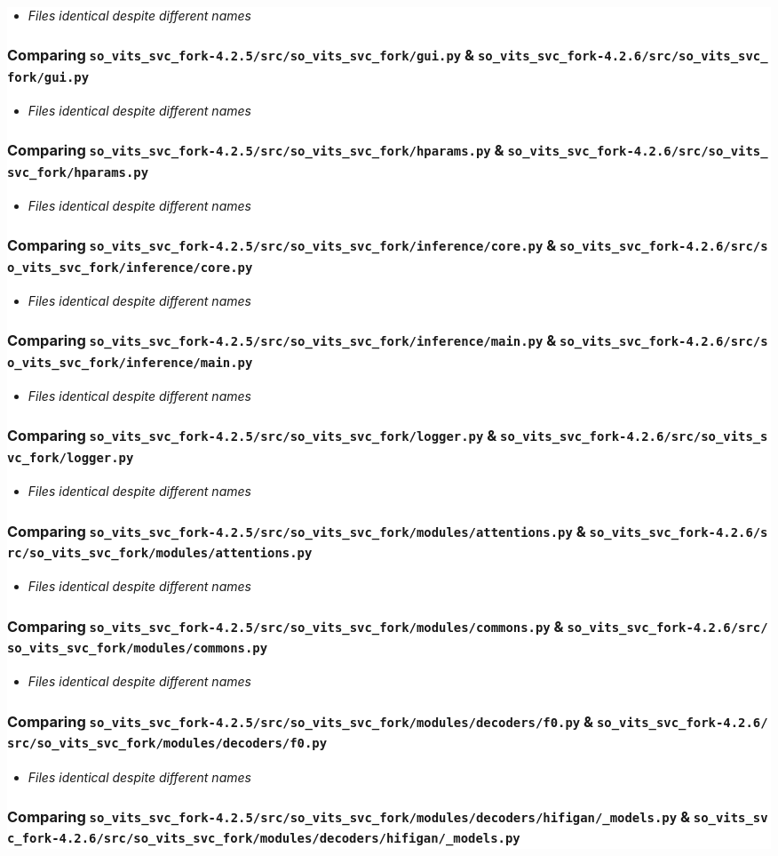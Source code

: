  * *Files identical despite different names*

### Comparing `so_vits_svc_fork-4.2.5/src/so_vits_svc_fork/gui.py` & `so_vits_svc_fork-4.2.6/src/so_vits_svc_fork/gui.py`

 * *Files identical despite different names*

### Comparing `so_vits_svc_fork-4.2.5/src/so_vits_svc_fork/hparams.py` & `so_vits_svc_fork-4.2.6/src/so_vits_svc_fork/hparams.py`

 * *Files identical despite different names*

### Comparing `so_vits_svc_fork-4.2.5/src/so_vits_svc_fork/inference/core.py` & `so_vits_svc_fork-4.2.6/src/so_vits_svc_fork/inference/core.py`

 * *Files identical despite different names*

### Comparing `so_vits_svc_fork-4.2.5/src/so_vits_svc_fork/inference/main.py` & `so_vits_svc_fork-4.2.6/src/so_vits_svc_fork/inference/main.py`

 * *Files identical despite different names*

### Comparing `so_vits_svc_fork-4.2.5/src/so_vits_svc_fork/logger.py` & `so_vits_svc_fork-4.2.6/src/so_vits_svc_fork/logger.py`

 * *Files identical despite different names*

### Comparing `so_vits_svc_fork-4.2.5/src/so_vits_svc_fork/modules/attentions.py` & `so_vits_svc_fork-4.2.6/src/so_vits_svc_fork/modules/attentions.py`

 * *Files identical despite different names*

### Comparing `so_vits_svc_fork-4.2.5/src/so_vits_svc_fork/modules/commons.py` & `so_vits_svc_fork-4.2.6/src/so_vits_svc_fork/modules/commons.py`

 * *Files identical despite different names*

### Comparing `so_vits_svc_fork-4.2.5/src/so_vits_svc_fork/modules/decoders/f0.py` & `so_vits_svc_fork-4.2.6/src/so_vits_svc_fork/modules/decoders/f0.py`

 * *Files identical despite different names*

### Comparing `so_vits_svc_fork-4.2.5/src/so_vits_svc_fork/modules/decoders/hifigan/_models.py` & `so_vits_svc_fork-4.2.6/src/so_vits_svc_fork/modules/decoders/hifigan/_models.py`
